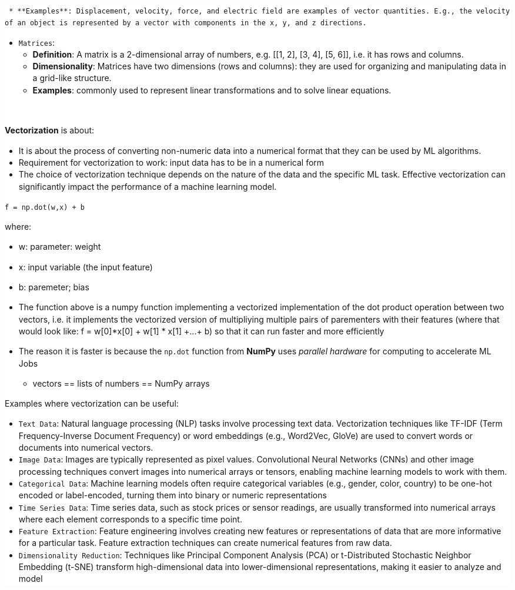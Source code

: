      * **Examples**: Displacement, velocity, force, and electric field are examples of vector quantities. E.g., the velocity of an object is represented by a vector with components in the x, y, and z directions.
* `Matrices`: 
     * **Definition**: A matrix is a 2-dimensional array of numbers, e.g. [[1, 2], [3, 4], [5, 6]], i.e. it has rows and columns.
     * **Dimensionality**: Matrices have two dimensions (rows and columns): they are used for organizing and manipulating data in a grid-like structure.
     * **Examples**:  commonly used to represent linear transformations and to solve linear equations.

<br>

**Vectorization** is about:
* It is about the process of converting non-numeric data into a numerical format that they can be used by ML algorithms. 
* Requirement for vectorization to work: input data has to be in a numerical form
* The choice of vectorization technique depends on the nature of the data and the specific ML task. Effective vectorization can significantly impact the performance of a machine learning model.

```
f = np.dot(w,x) + b
```

where:
* w: parameter: weight
* x: input variable (the input feature)
* b: paremeter; bias

* The function above is a numpy function implementing a vectorized implementation of the dot product operation between two vectors, i.e. it implements the vectorized version of multipliying multiple pairs of parementers with their features (where that would look like: f = w[0]*x[0] + w[1] * x[1] +...+ b) so that it can run faster and more efficiently
* The reason it is faster is because the `np.dot` function from **NumPy** uses *parallel hardware* for computing to accelerate ML Jobs
     * vectors == lists of numbers == NumPy arrays

Examples where vectorization can be useful:      
* `Text Data`: Natural language processing (NLP) tasks involve processing text data. Vectorization techniques like TF-IDF (Term Frequency-Inverse Document Frequency) or word embeddings (e.g., Word2Vec, GloVe) are used to convert words or documents into numerical vectors.
* `Image Data`: Images are typically represented as pixel values. Convolutional Neural Networks (CNNs) and other image processing techniques convert images into numerical arrays or tensors, enabling machine learning models to work with them.
* `Categorical Data`: Machine learning models often require categorical variables (e.g., gender, color, country) to be one-hot encoded or label-encoded, turning them into binary or numeric representations
* `Time Series Data`: Time series data, such as stock prices or sensor readings, are usually transformed into numerical arrays where each element corresponds to a specific time point.
* `Feature Extraction`: Feature engineering involves creating new features or representations of data that are more informative for a particular task. Feature extraction techniques can create numerical features from raw data.
* `Dimensionality Reduction`: Techniques like Principal Component Analysis (PCA) or t-Distributed Stochastic Neighbor Embedding (t-SNE) transform high-dimensional data into lower-dimensional representations, making it easier to analyze and model
